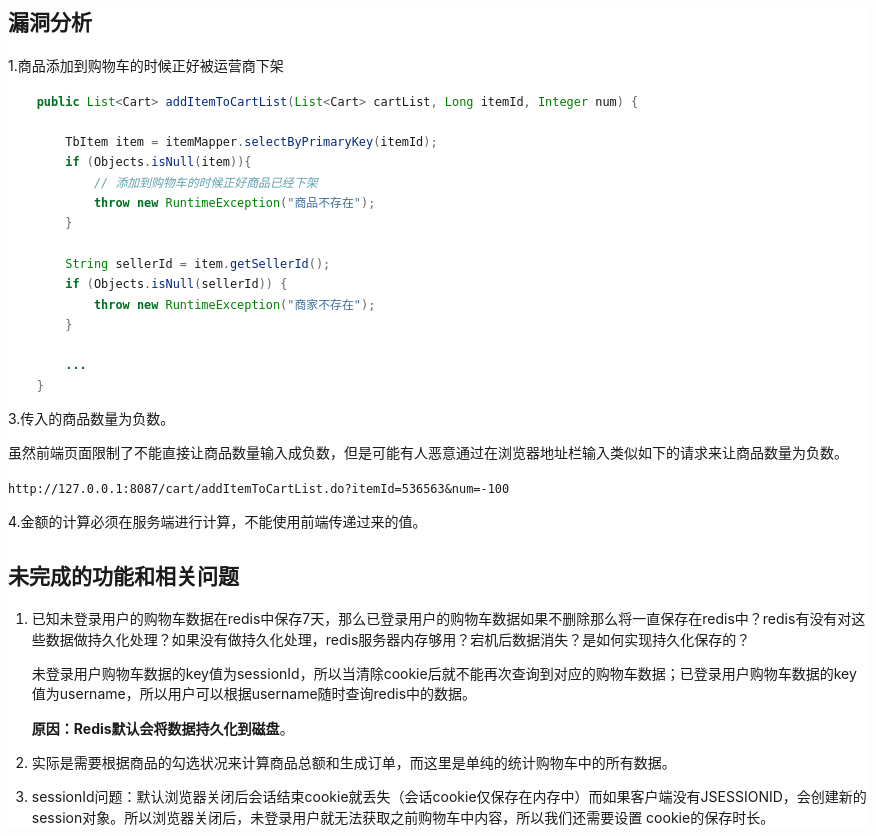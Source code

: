 



## 漏洞分析

1.商品添加到购物车的时候正好被运营商下架

```java
    public List<Cart> addItemToCartList(List<Cart> cartList, Long itemId, Integer num) {

        TbItem item = itemMapper.selectByPrimaryKey(itemId);
        if (Objects.isNull(item)){
            // 添加到购物车的时候正好商品已经下架
            throw new RuntimeException("商品不存在");
        }

        String sellerId = item.getSellerId();
        if (Objects.isNull(sellerId)) {
            throw new RuntimeException("商家不存在");
        }
        
        ...
    }
```



3.传入的商品数量为负数。

虽然前端页面限制了不能直接让商品数量输入成负数，但是可能有人恶意通过在浏览器地址栏输入类似如下的请求来让商品数量为负数。

```
http://127.0.0.1:8087/cart/addItemToCartList.do?itemId=536563&num=-100
```



4.金额的计算必须在服务端进行计算，不能使用前端传递过来的值。







## 未完成的功能和相关问题



1. 已知未登录用户的购物车数据在redis中保存7天，那么已登录用户的购物车数据如果不删除那么将一直保存在redis中？redis有没有对这些数据做持久化处理？如果没有做持久化处理，redis服务器内存够用？宕机后数据消失？是如何实现持久化保存的？

   未登录用户购物车数据的key值为sessionId，所以当清除cookie后就不能再次查询到对应的购物车数据；已登录用户购物车数据的key值为username，所以用户可以根据username随时查询redis中的数据。

   **原因：Redis默认会将数据持久化到磁盘**。

2. 实际是需要根据商品的勾选状况来计算商品总额和生成订单，而这里是单纯的统计购物车中的所有数据。

3. sessionId问题：默认浏览器关闭后会话结束cookie就丢失（会话cookie仅保存在内存中）而如果客户端没有JSESSIONID，会创建新的session对象。所以浏览器关闭后，未登录用户就无法获取之前购物车中内容，所以我们还需要设置 cookie的保存时长。
